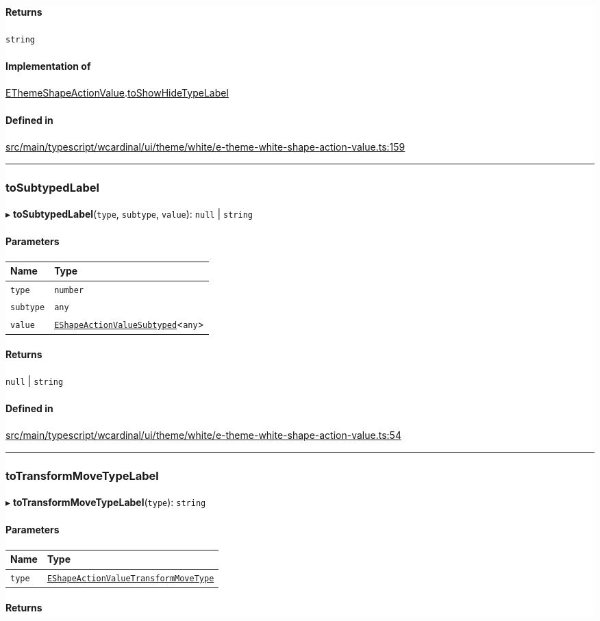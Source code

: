 #### Returns

`string`

#### Implementation of

[EThemeShapeActionValue](../interfaces/EThemeShapeActionValue.md).[toShowHideTypeLabel](../interfaces/EThemeShapeActionValue.md#toshowhidetypelabel)

#### Defined in

[src/main/typescript/wcardinal/ui/theme/white/e-theme-white-shape-action-value.ts:159](https://github.com/winter-cardinal/winter-cardinal-ui/blob/v0.442.0/src/main/typescript/wcardinal/ui/theme/white/e-theme-white-shape-action-value.ts#L159)

___

### toSubtypedLabel

▸ **toSubtypedLabel**(`type`, `subtype`, `value`): ``null`` \| `string`

#### Parameters

| Name | Type |
| :------ | :------ |
| `type` | `number` |
| `subtype` | `any` |
| `value` | [`EShapeActionValueSubtyped`](EShapeActionValueSubtyped.md)\<`any`\> |

#### Returns

``null`` \| `string`

#### Defined in

[src/main/typescript/wcardinal/ui/theme/white/e-theme-white-shape-action-value.ts:54](https://github.com/winter-cardinal/winter-cardinal-ui/blob/v0.442.0/src/main/typescript/wcardinal/ui/theme/white/e-theme-white-shape-action-value.ts#L54)

___

### toTransformMoveTypeLabel

▸ **toTransformMoveTypeLabel**(`type`): `string`

#### Parameters

| Name | Type |
| :------ | :------ |
| `type` | [`EShapeActionValueTransformMoveType`](../index.md#eshapeactionvaluetransformmovetype) |

#### Returns

